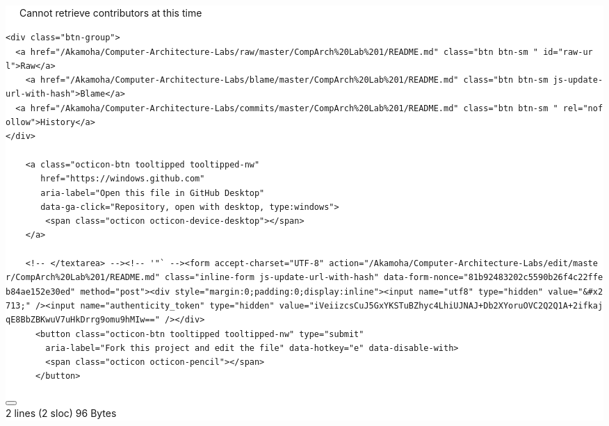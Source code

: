   <div class="commit-tease-contributors">
    <img alt="" class="loader-loading left" height="16" src="https://assets-cdn.github.com/images/spinners/octocat-spinner-32-EAF2F5.gif" width="16" />
    <span class="loader-error">Cannot retrieve contributors at this time</span>
  </div>
</include-fragment>
<div class="file">
  <div class="file-header">
  <div class="file-actions">

    <div class="btn-group">
      <a href="/Akamoha/Computer-Architecture-Labs/raw/master/CompArch%20Lab%201/README.md" class="btn btn-sm " id="raw-url">Raw</a>
        <a href="/Akamoha/Computer-Architecture-Labs/blame/master/CompArch%20Lab%201/README.md" class="btn btn-sm js-update-url-with-hash">Blame</a>
      <a href="/Akamoha/Computer-Architecture-Labs/commits/master/CompArch%20Lab%201/README.md" class="btn btn-sm " rel="nofollow">History</a>
    </div>

        <a class="octicon-btn tooltipped tooltipped-nw"
           href="https://windows.github.com"
           aria-label="Open this file in GitHub Desktop"
           data-ga-click="Repository, open with desktop, type:windows">
            <span class="octicon octicon-device-desktop"></span>
        </a>

        <!-- </textarea> --><!-- '"` --><form accept-charset="UTF-8" action="/Akamoha/Computer-Architecture-Labs/edit/master/CompArch%20Lab%201/README.md" class="inline-form js-update-url-with-hash" data-form-nonce="81b92483202c5590b26f4c22ffeb84ae152e30ed" method="post"><div style="margin:0;padding:0;display:inline"><input name="utf8" type="hidden" value="&#x2713;" /><input name="authenticity_token" type="hidden" value="iVeiizcsCuJ5GxYKSTuBZhyc4LhiUJNAJ+Db2XYoruOVC2Q2Q1A+2ifkajqE8BbZBKwuV7uHkDrrg9omu9hMIw==" /></div>
          <button class="octicon-btn tooltipped tooltipped-nw" type="submit"
            aria-label="Fork this project and edit the file" data-hotkey="e" data-disable-with>
            <span class="octicon octicon-pencil"></span>
          </button>
</form>        <form accept-charset="UTF-8" action="/Akamoha/Computer-Architecture-Labs/delete/master/CompArch%20Lab%201/README.md" class="inline-form" data-form-nonce="81b92483202c5590b26f4c22ffeb84ae152e30ed" method="post"><div style="margin:0;padding:0;display:inline"><input name="utf8" type="hidden" value="&#x2713;" /><input name="authenticity_token" type="hidden" value="QEs8bwsWw6oCbXM9oc9md2g3zXjfRPGMg8bYohYpd9mNgL8+lpsdoAUZf5a/Kd+WKcqe8sj4gFkefcrIZ30wYQ==" /></div>
          <button class="octicon-btn octicon-btn-danger tooltipped tooltipped-nw" type="submit"
            aria-label="Fork this project and delete the file" data-disable-with>
            <span class="octicon octicon-trashcan"></span>
          </button>
</form>  </div>

  <div class="file-info">
      2 lines (2 sloc)
      <span class="file-info-divider"></span>
    96 Bytes
  </div>
</div>
